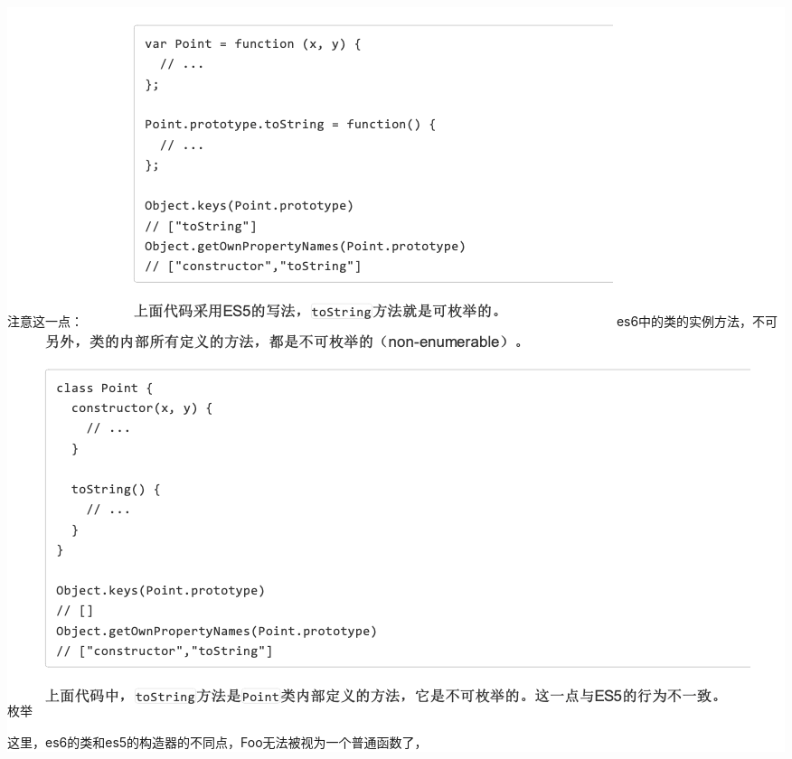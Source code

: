 


注意这一点：
![](vx_images/318304024951847.png)
es6中的类的实例方法，不可枚举
![](vx_images/119273401626096.png)



这里，es6的类和es5的构造器的不同点，Foo无法被视为一个普通函数了，